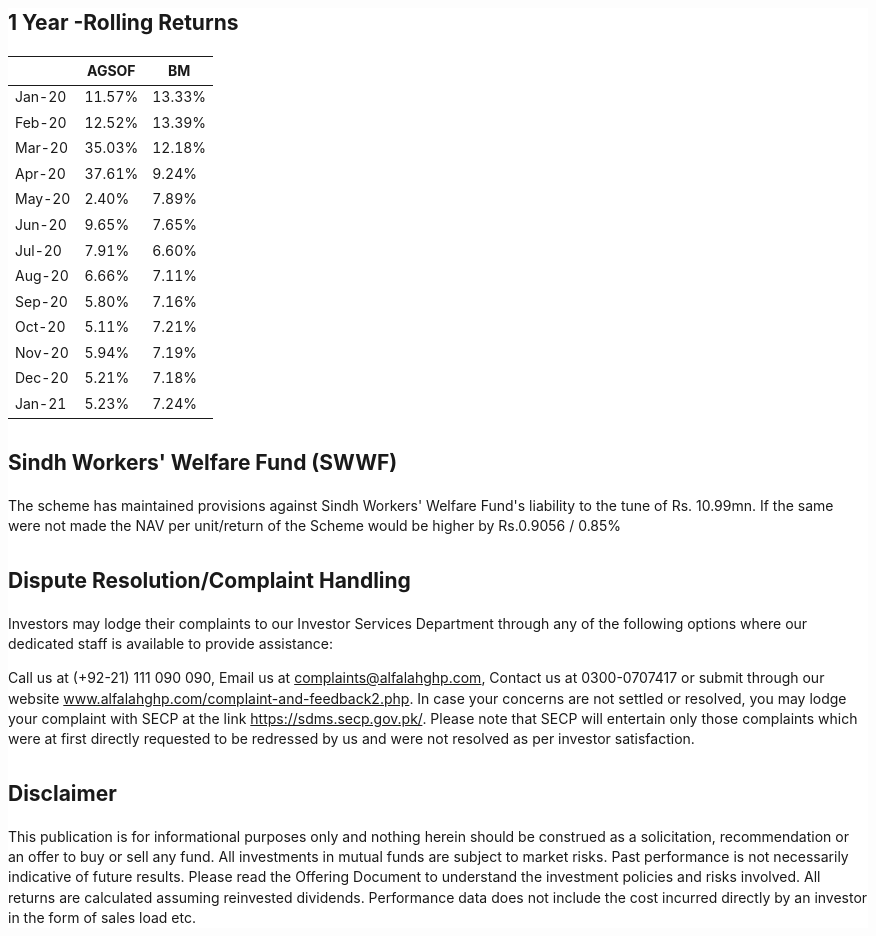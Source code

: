 ## 1 Year -Rolling Returns

|        | AGSOF  | BM     |
| ------ | ------ | ------ |
| Jan-20 | 11.57% | 13.33% |
| Feb-20 | 12.52% | 13.39% |
| Mar-20 | 35.03% | 12.18% |
| Apr-20 | 37.61% | 9.24%  |
| May-20 | 2.40%  | 7.89%  |
| Jun-20 | 9.65%  | 7.65%  |
| Jul-20 | 7.91%  | 6.60%  |
| Aug-20 | 6.66%  | 7.11%  |
| Sep-20 | 5.80%  | 7.16%  |
| Oct-20 | 5.11%  | 7.21%  |
| Nov-20 | 5.94%  | 7.19%  |
| Dec-20 | 5.21%  | 7.18%  |
| Jan-21 | 5.23%  | 7.24%  |

## Sindh Workers' Welfare Fund (SWWF)

The scheme has maintained provisions against Sindh Workers' Welfare Fund's liability to the tune of Rs. 10.99mn. If the same were not made the NAV per unit/return of the Scheme would be higher by Rs.0.9056 / 0.85%

## Dispute Resolution/Complaint Handling

Investors may lodge their complaints to our Investor Services Department through any of the following options where our dedicated staff is available to provide assistance:

Call us at (+92-21) 111 090 090, Email us at complaints@alfalahghp.com, Contact us at 0300-0707417 or submit through our website www.alfalahghp.com/complaint-and-feedback2.php. In case your concerns are not settled or resolved, you may lodge your complaint with SECP at the link https://sdms.secp.gov.pk/. Please note that SECP will entertain only those complaints which were at first directly requested to be redressed by us and were not resolved as per investor satisfaction.

## Disclaimer

This publication is for informational purposes only and nothing herein should be construed as a solicitation, recommendation or an offer to buy or sell any fund. All investments in mutual funds are subject to market risks. Past performance is not necessarily indicative of future results. Please read the Offering Document to understand the investment policies and risks involved. All returns are calculated assuming reinvested dividends. Performance data does not include the cost incurred directly by an investor in the form of sales load etc.

